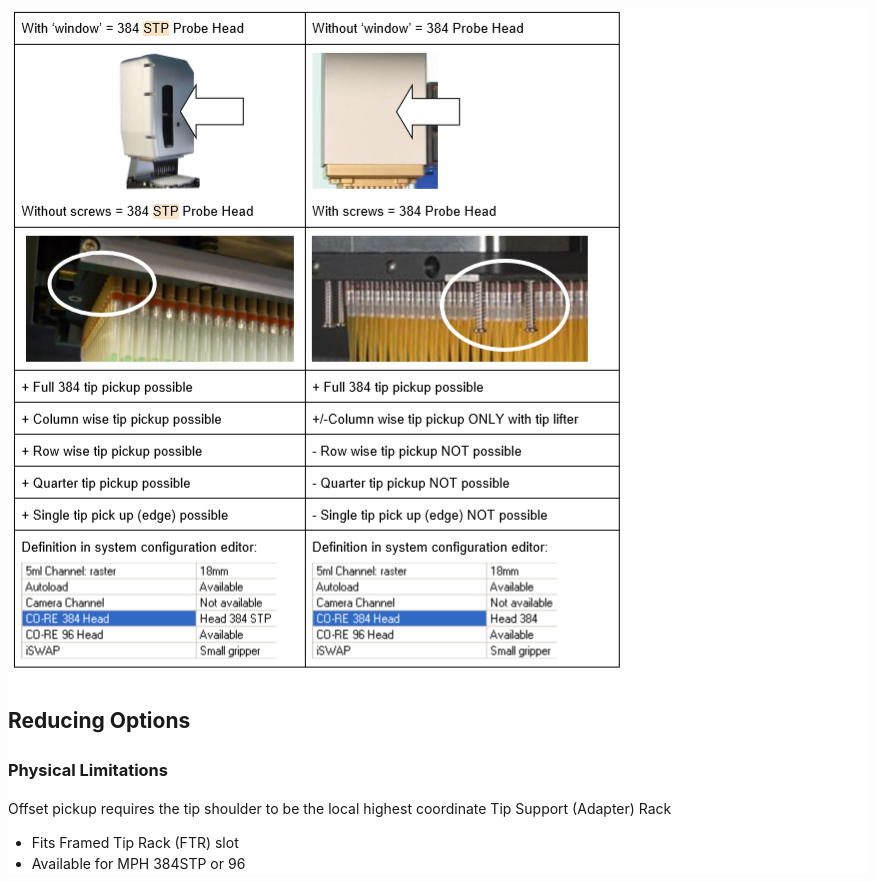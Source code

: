 ![](<../../../.gitbook/assets/1 (29).png>)

## Reducing Options

### Physical Limitations

Offset pickup requires the tip shoulder to be the local highest coordinate Tip Support (Adapter) Rack

* Fits Framed Tip Rack (FTR) slot
* Available for MPH 384STP or 96

